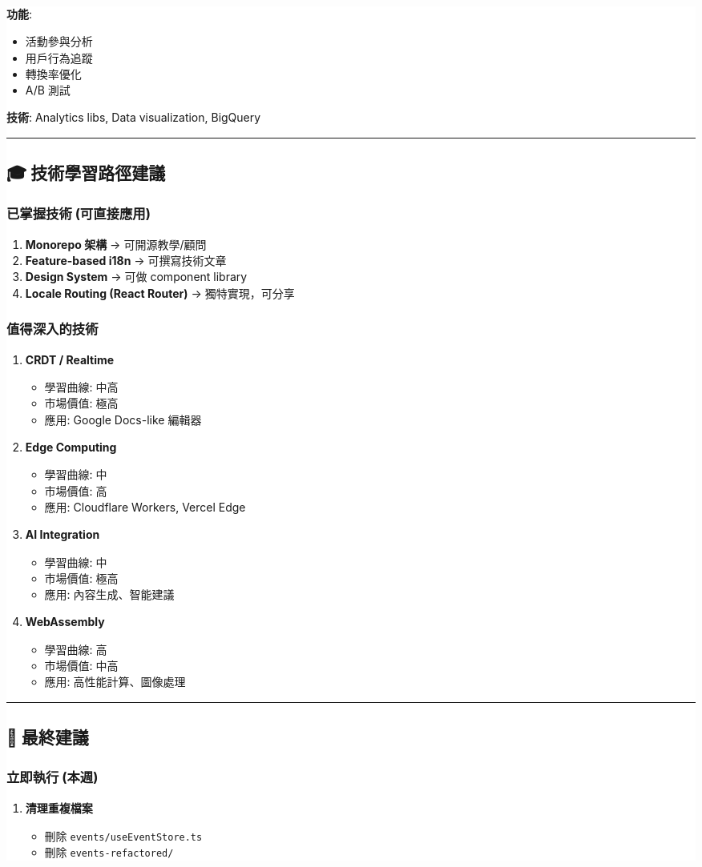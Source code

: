 **功能**:

- 活動參與分析
- 用戶行為追蹤
- 轉換率優化
- A/B 測試

**技術**: Analytics libs, Data visualization, BigQuery

---

## 🎓 技術學習路徑建議

### 已掌握技術 (可直接應用)

1. **Monorepo 架構** → 可開源教學/顧問
2. **Feature-based i18n** → 可撰寫技術文章
3. **Design System** → 可做 component library
4. **Locale Routing (React Router)** → 獨特實現，可分享

### 值得深入的技術

1. **CRDT / Realtime**

   - 學習曲線: 中高
   - 市場價值: 極高
   - 應用: Google Docs-like 編輯器

2. **Edge Computing**

   - 學習曲線: 中
   - 市場價值: 高
   - 應用: Cloudflare Workers, Vercel Edge

3. **AI Integration**

   - 學習曲線: 中
   - 市場價值: 極高
   - 應用: 內容生成、智能建議

4. **WebAssembly**
   - 學習曲線: 高
   - 市場價值: 中高
   - 應用: 高性能計算、圖像處理

---

## 📝 最終建議

### 立即執行 (本週)

1. **清理重複檔案**

   - 刪除 `events/useEventStore.ts`
   - 刪除 `events-refactored/`
